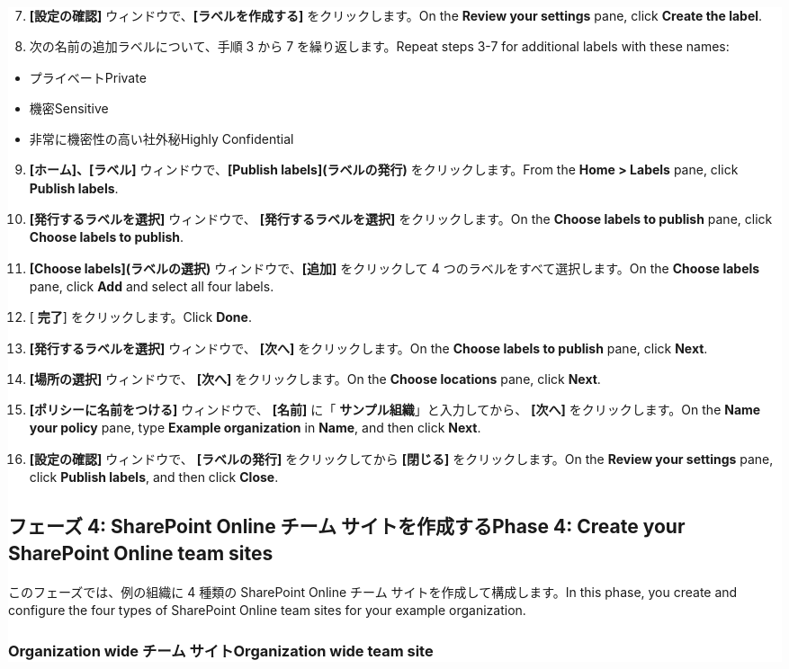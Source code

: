 7. <span data-ttu-id="f4994-171">**[設定の確認]** ウィンドウで、**[ラベルを作成する]** をクリックします。</span><span class="sxs-lookup"><span data-stu-id="f4994-171">On the **Review your settings** pane, click **Create the label**.</span></span>
    
8. <span data-ttu-id="f4994-172">次の名前の追加ラベルについて、手順 3 から 7 を繰り返します。</span><span class="sxs-lookup"><span data-stu-id="f4994-172">Repeat steps 3-7 for additional labels with these names:</span></span>
    
  - <span data-ttu-id="f4994-173">プライベート</span><span class="sxs-lookup"><span data-stu-id="f4994-173">Private</span></span>
    
  - <span data-ttu-id="f4994-174">機密</span><span class="sxs-lookup"><span data-stu-id="f4994-174">Sensitive</span></span>
    
  - <span data-ttu-id="f4994-175">非常に機密性の高い社外秘</span><span class="sxs-lookup"><span data-stu-id="f4994-175">Highly Confidential</span></span>
  
9. <span data-ttu-id="f4994-176">**[ホーム]、[ラベル]** ウィンドウで、**[Publish labels]\(ラベルの発行\)** をクリックします。</span><span class="sxs-lookup"><span data-stu-id="f4994-176">From the **Home > Labels** pane, click **Publish labels**.</span></span>
    
10. <span data-ttu-id="f4994-177">**[発行するラベルを選択]** ウィンドウで、 **[発行するラベルを選択]** をクリックします。</span><span class="sxs-lookup"><span data-stu-id="f4994-177">On the **Choose labels to publish** pane, click **Choose labels to publish**.</span></span>
    
11. <span data-ttu-id="f4994-178">**[Choose labels]\(ラベルの選択\)** ウィンドウで、**[追加]** をクリックして 4 つのラベルをすべて選択します。</span><span class="sxs-lookup"><span data-stu-id="f4994-178">On the **Choose labels** pane, click **Add** and select all four labels.</span></span>
    
12. <span data-ttu-id="f4994-179">[ **完了**] をクリックします。</span><span class="sxs-lookup"><span data-stu-id="f4994-179">Click **Done**.</span></span>
    
13. <span data-ttu-id="f4994-180">**[発行するラベルを選択]** ウィンドウで、 **[次へ]** をクリックします。</span><span class="sxs-lookup"><span data-stu-id="f4994-180">On the **Choose labels to publish** pane, click **Next**.</span></span>
    
14. <span data-ttu-id="f4994-181">**[場所の選択]** ウィンドウで、 **[次へ]** をクリックします。</span><span class="sxs-lookup"><span data-stu-id="f4994-181">On the **Choose locations** pane, click **Next**.</span></span>
    
15. <span data-ttu-id="f4994-182">**[ポリシーに名前をつける]** ウィンドウで、 **[名前]** に「 **サンプル組織**」と入力してから、 **[次へ]** をクリックします。</span><span class="sxs-lookup"><span data-stu-id="f4994-182">On the **Name your policy** pane, type **Example organization** in **Name**, and then click **Next**.</span></span>
    
16. <span data-ttu-id="f4994-183">**[設定の確認]** ウィンドウで、 **[ラベルの発行]** をクリックしてから **[閉じる]** をクリックします。</span><span class="sxs-lookup"><span data-stu-id="f4994-183">On the **Review your settings** pane, click **Publish labels**, and then click **Close**.</span></span>
    
## <a name="phase-4-create-your-sharepoint-online-team-sites"></a><span data-ttu-id="f4994-184">フェーズ 4: SharePoint Online チーム サイトを作成する</span><span class="sxs-lookup"><span data-stu-id="f4994-184">Phase 4: Create your SharePoint Online team sites</span></span>

<span data-ttu-id="f4994-185">このフェーズでは、例の組織に 4 種類の SharePoint Online チーム サイトを作成して構成します。</span><span class="sxs-lookup"><span data-stu-id="f4994-185">In this phase, you create and configure the four types of SharePoint Online team sites for your example organization.</span></span>
  
### <a name="organization-wide-team-site"></a><span data-ttu-id="f4994-186">Organization wide チーム サイト</span><span class="sxs-lookup"><span data-stu-id="f4994-186">Organization wide team site</span></span>
